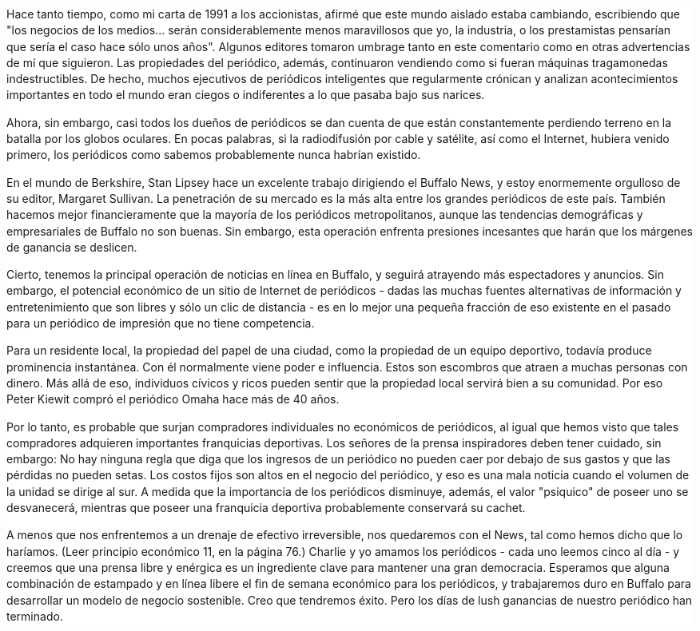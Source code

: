 
Hace tanto tiempo, como mi carta de 1991 a los accionistas, afirmé que este mundo aislado estaba cambiando, escribiendo que "los negocios de los medios... serán considerablemente menos maravillosos que yo, la industria, o los prestamistas pensarían que sería el caso hace sólo unos años". Algunos editores tomaron umbrage tanto en este comentario como en otras advertencias de mí que siguieron. Las propiedades del periódico, además, continuaron vendiendo como si fueran máquinas tragamonedas indestructibles. De hecho, muchos ejecutivos de periódicos inteligentes que regularmente crónican y analizan acontecimientos importantes en todo el mundo eran ciegos o indiferentes a lo que pasaba bajo sus narices.


Ahora, sin embargo, casi todos los dueños de periódicos se dan cuenta de que están constantemente perdiendo terreno en la batalla por los globos oculares. En pocas palabras, si la radiodifusión por cable y satélite, así como el Internet, hubiera venido primero, los periódicos como sabemos probablemente nunca habrían existido.


En el mundo de Berkshire, Stan Lipsey hace un excelente trabajo dirigiendo el Buffalo News, y estoy enormemente orgulloso de su editor, Margaret Sullivan. La penetración de su mercado es la más alta entre los grandes periódicos de este país. También hacemos mejor financieramente que la mayoría de los periódicos metropolitanos, aunque las tendencias demográficas y empresariales de Buffalo no son buenas. Sin embargo, esta operación enfrenta presiones incesantes que harán que los márgenes de ganancia se deslicen.



Cierto, tenemos la principal operación de noticias en línea en Buffalo, y seguirá atrayendo más espectadores y anuncios. Sin embargo, el potencial económico de un sitio de Internet de periódicos - dadas las muchas fuentes alternativas de información y entretenimiento que son libres y sólo un clic de distancia - es en lo mejor una pequeña fracción de eso existente en el pasado para un periódico de impresión que no tiene competencia.


Para un residente local, la propiedad del papel de una ciudad, como la propiedad de un equipo deportivo, todavía produce prominencia instantánea. Con él normalmente viene poder e influencia. Estos son escombros que atraen a muchas personas con dinero. Más allá de eso, individuos cívicos y ricos pueden sentir que la propiedad local servirá bien a su comunidad. Por eso Peter Kiewit compró el periódico Omaha hace más de 40 años.


Por lo tanto, es probable que surjan compradores individuales no económicos de periódicos, al igual que hemos visto que tales compradores adquieren importantes franquicias deportivas. Los señores de la prensa inspiradores deben tener cuidado, sin embargo: No hay ninguna regla que diga que los ingresos de un periódico no pueden caer por debajo de sus gastos y que las pérdidas no pueden setas. Los costos fijos son altos en el negocio del periódico, y eso es una mala noticia cuando el volumen de la unidad se dirige al sur. A medida que la importancia de los periódicos disminuye, además, el valor "psiquico" de poseer uno se desvanecerá, mientras que poseer una franquicia deportiva probablemente conservará su cachet.


A menos que nos enfrentemos a un drenaje de efectivo irreversible, nos quedaremos con el News, tal como hemos dicho que lo haríamos. (Leer principio económico 11, en la página 76.) Charlie y yo amamos los periódicos - cada uno leemos cinco al día - y creemos que una prensa libre y enérgica es un ingrediente clave para mantener una gran democracia. Esperamos que alguna combinación de estampado y en línea libere el fin de semana económico para los periódicos, y trabajaremos duro en Buffalo para desarrollar un modelo de negocio sostenible. Creo que tendremos éxito. Pero los días de lush ganancias de nuestro periódico han terminado.
